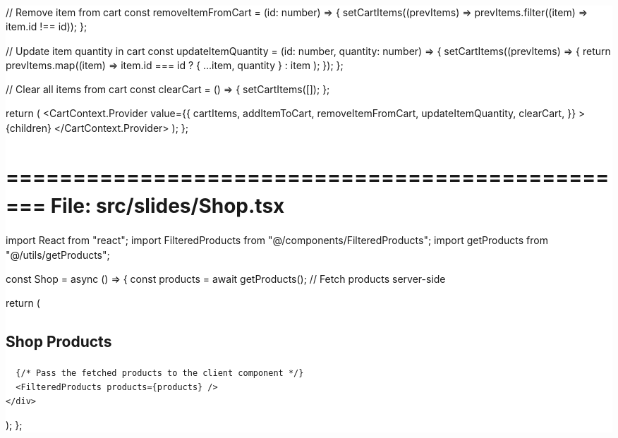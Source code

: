   // Remove item from cart
  const removeItemFromCart = (id: number) => {
    setCartItems((prevItems) => prevItems.filter((item) => item.id !== id));
  };

  // Update item quantity in cart
  const updateItemQuantity = (id: number, quantity: number) => {
    setCartItems((prevItems) => {
      return prevItems.map((item) =>
        item.id === id ? { ...item, quantity } : item
      );
    });
  };

  // Clear all items from cart
  const clearCart = () => {
    setCartItems([]);
  };

  return (
    <CartContext.Provider
      value={{
        cartItems,
        addItemToCart,
        removeItemFromCart,
        updateItemQuantity,
        clearCart,
      }}
    >
      {children}
    </CartContext.Provider>
  );
};


================================================
File: src/slides/Shop.tsx
================================================
import React from "react";
import FilteredProducts from "@/components/FilteredProducts";
import getProducts from "@/utils/getProducts";

const Shop = async () => {
  const products = await getProducts(); // Fetch products server-side

  return (
    <div className="flex flex-col w-full py-10 space-y-20 px-10">
      <div className="flex w-full justify-between">
        <h2 className="font-semibold text-3xl">Shop Products</h2>
      </div>

      {/* Pass the fetched products to the client component */}
      <FilteredProducts products={products} />
    </div>
  );
};
